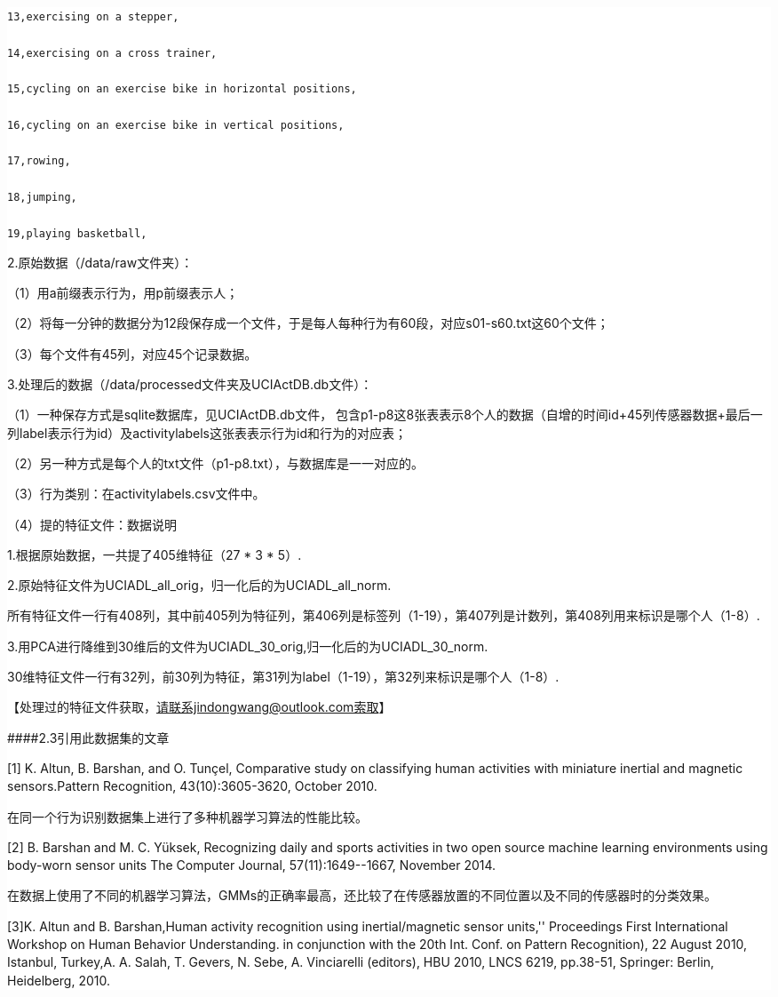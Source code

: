	13,exercising on a stepper,
	
	14,exercising on a cross trainer,
	
	15,cycling on an exercise bike in horizontal positions,
	
	16,cycling on an exercise bike in vertical positions,
	
	17,rowing,
	
	18,jumping,
	
	19,playing basketball,
	
2.原始数据（/data/raw文件夹）：

（1）用a前缀表示行为，用p前缀表示人；

（2）将每一分钟的数据分为12段保存成一个文件，于是每人每种行为有60段，对应s01-s60.txt这60个文件；

（3）每个文件有45列，对应45个记录数据。

3.处理后的数据（/data/processed文件夹及UCIActDB.db文件）：

（1）一种保存方式是sqlite数据库，见UCIActDB.db文件，
包含p1-p8这8张表表示8个人的数据（自增的时间id+45列传感器数据+最后一列label表示行为id）及activitylabels这张表表示行为id和行为的对应表；
	
（2）另一种方式是每个人的txt文件（p1-p8.txt），与数据库是一一对应的。

（3）行为类别：在activitylabels.csv文件中。

（4）提的特征文件：数据说明

1.根据原始数据，一共提了405维特征（27 * 3 * 5）.

2.原始特征文件为UCIADL_all_orig，归一化后的为UCIADL_all_norm.

所有特征文件一行有408列，其中前405列为特征列，第406列是标签列（1-19），第407列是计数列，第408列用来标识是哪个人（1-8）.

3.用PCA进行降维到30维后的文件为UCIADL_30_orig,归一化后的为UCIADL_30_norm.

30维特征文件一行有32列，前30列为特征，第31列为label（1-19），第32列来标识是哪个人（1-8）.

【处理过的特征文件获取，请联系jindongwang@outlook.com索取】

####2.3引用此数据集的文章

[1] K. Altun, B. Barshan, and O. Tunçel,
Comparative study on classifying human activities with miniature inertial and magnetic sensors.Pattern Recognition, 43(10):3605-3620, October 2010.

在同一个行为识别数据集上进行了多种机器学习算法的性能比较。

[2] B. Barshan and M. C. Yüksek, Recognizing daily and sports activities in two open source machine learning environments using body-worn sensor units The Computer Journal, 57(11):1649--1667, November 2014.

在数据上使用了不同的机器学习算法，GMMs的正确率最高，还比较了在传感器放置的不同位置以及不同的传感器时的分类效果。

[3]K. Altun and B. Barshan,Human activity recognition using inertial/magnetic sensor units,'' Proceedings First International Workshop on Human Behavior Understanding. in conjunction with the 20th Int. Conf. on Pattern Recognition), 22 August 2010, Istanbul, Turkey,A. A. Salah, T. Gevers, N. Sebe, A. Vinciarelli (editors), HBU 2010, LNCS 6219, pp.38-51, Springer: Berlin, Heidelberg, 2010.
